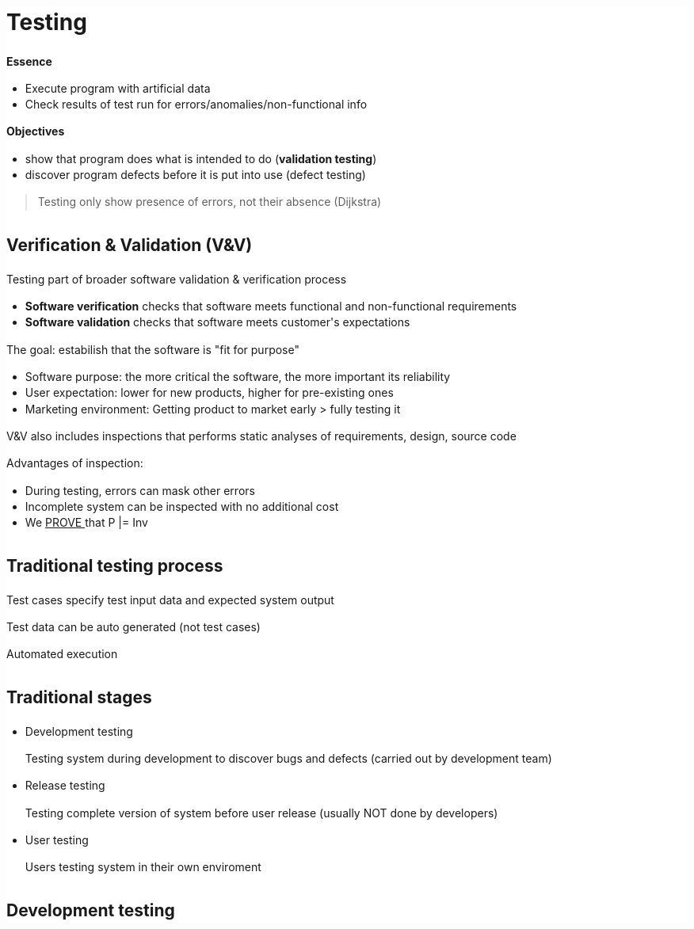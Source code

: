 # Testing

**Essence** 
    
- Execute program with artificial data
- Check results of test run for errors/anomalies/non-functional info

**Objectives** 

- show that program does what is intended to do (**validation testing**)
- discover program defects before it is put into use (defect testing)

> Testing only show presence of errors, not their absence (Dijkstra)

## Verification & Validation (V&V)

Testing part of broader software validation & verification process

- **Software verification** checks that software meets functional and non-functional requirements
- **Software validation** checks that software meets customer's expectations

The goal: estabilish that the software is "fit for purpose"

- Software purpose: the more critical the software, the more important its reliability
- User expectation: lower for new products, higher for pre-existing ones
- Marketing environment: Getting product to market early > fully testing it

V&V also includes inspections that performs static analyses of  requirements, design, source code

Advantages of inspection:
- During testing, errors can mask other errors
- Incomplete system can be inspected with no additional cost
- We <u> PROVE </u>  that P |= Inv
  
## Traditional testing process

Test cases specify test input data and expected system output

Test data can be auto generated (not test cases)

Automated execution

## Traditional stages

- Development testing
    
    Testing system during development to discover bugs and defects (carried out by development team)
- Release testing
    
    Testing complete version of system before user release (usually NOT done by developers)
- User testing
    
    Users testing system in their own enviroment

## Development testing
